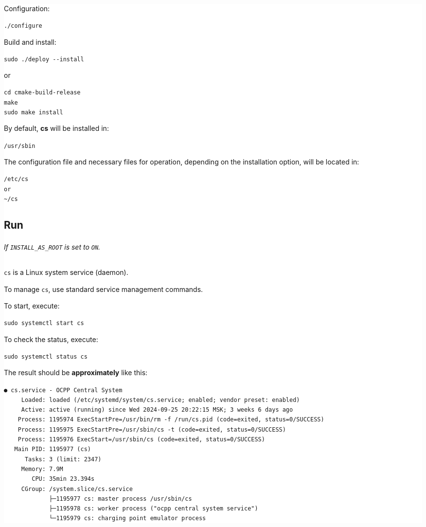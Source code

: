 Configuration:
```shell
./configure
```

Build and install:
```shell
sudo ./deploy --install
```
or
```shell
cd cmake-build-release
make
sudo make install
```

By default, **cs** will be installed in:
```
/usr/sbin
```

The configuration file and necessary files for operation, depending on the installation option, will be located in:
```
/etc/cs
or
~/cs
```

Run
-
###### If `INSTALL_AS_ROOT` is set to `ON`.

`cs` is a Linux system service (daemon).

To manage `cs`, use standard service management commands.

To start, execute:
```shell
sudo systemctl start cs
```

To check the status, execute:
```shell
sudo systemctl status cs
```

The result should be **approximately** like this:
```
● cs.service - OCPP Central System
     Loaded: loaded (/etc/systemd/system/cs.service; enabled; vendor preset: enabled)
     Active: active (running) since Wed 2024-09-25 20:22:15 MSK; 3 weeks 6 days ago
    Process: 1195974 ExecStartPre=/usr/bin/rm -f /run/cs.pid (code=exited, status=0/SUCCESS)
    Process: 1195975 ExecStartPre=/usr/sbin/cs -t (code=exited, status=0/SUCCESS)
    Process: 1195976 ExecStart=/usr/sbin/cs (code=exited, status=0/SUCCESS)
   Main PID: 1195977 (cs)
      Tasks: 3 (limit: 2347)
     Memory: 7.9M
        CPU: 35min 23.394s
     CGroup: /system.slice/cs.service
             ├─1195977 cs: master process /usr/sbin/cs
             ├─1195978 cs: worker process ("ocpp central system service")
             └─1195979 cs: charging point emulator process
```
